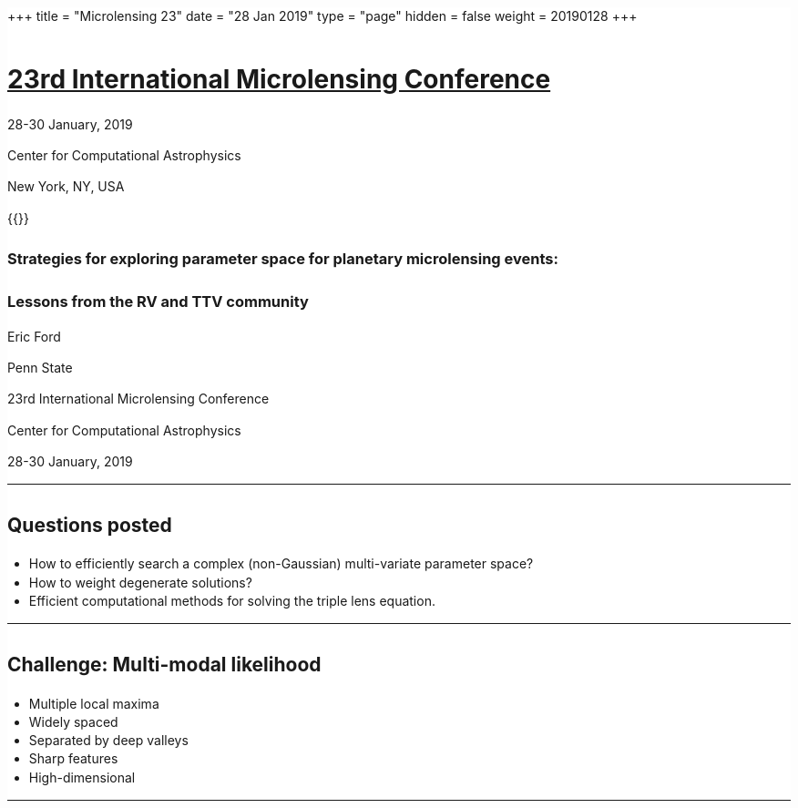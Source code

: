 +++
title = "Microlensing 23"
date = "28 Jan 2019"
type = "page"
hidden = false
weight = 20190128
+++


# [23rd International Microlensing Conference](https://microlensing.science/23/)
28-30 January, 2019

Center for Computational Astrophysics

New York, NY, USA


{{<revealjs theme="psu" transition="slide" controls="true" progress="true" history="false" center="false" loop="false" pdfSeparateFragments="false" showNotes="true" >}}

### Strategies for exploring parameter space for planetary microlensing events:
### Lessons from the RV and TTV community

Eric Ford

Penn State

23rd International Microlensing Conference

Center for Computational Astrophysics

28-30 January, 2019

---

## Questions posted

- How to efficiently search a complex (non-Gaussian) multi-variate parameter space?
- How to weight degenerate solutions?
- Efficient computational methods for solving the triple lens equation.


---
## Challenge:  Multi-modal likelihood

- Multiple local maxima
- Widely spaced
- Separated by deep valleys
- Sharp features
- High-dimensional

___
